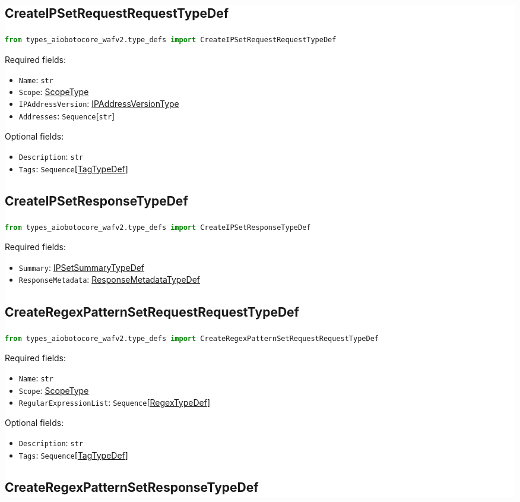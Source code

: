 <a id="createipsetrequestrequesttypedef"></a>

## CreateIPSetRequestRequestTypeDef

```python
from types_aiobotocore_wafv2.type_defs import CreateIPSetRequestRequestTypeDef
```

Required fields:

- `Name`: `str`
- `Scope`: [ScopeType](./literals.md#scopetype)
- `IPAddressVersion`:
  [IPAddressVersionType](./literals.md#ipaddressversiontype)
- `Addresses`: `Sequence`\[`str`\]

Optional fields:

- `Description`: `str`
- `Tags`: `Sequence`\[[TagTypeDef](./type_defs.md#tagtypedef)\]

<a id="createipsetresponsetypedef"></a>

## CreateIPSetResponseTypeDef

```python
from types_aiobotocore_wafv2.type_defs import CreateIPSetResponseTypeDef
```

Required fields:

- `Summary`: [IPSetSummaryTypeDef](./type_defs.md#ipsetsummarytypedef)
- `ResponseMetadata`:
  [ResponseMetadataTypeDef](./type_defs.md#responsemetadatatypedef)

<a id="createregexpatternsetrequestrequesttypedef"></a>

## CreateRegexPatternSetRequestRequestTypeDef

```python
from types_aiobotocore_wafv2.type_defs import CreateRegexPatternSetRequestRequestTypeDef
```

Required fields:

- `Name`: `str`
- `Scope`: [ScopeType](./literals.md#scopetype)
- `RegularExpressionList`:
  `Sequence`\[[RegexTypeDef](./type_defs.md#regextypedef)\]

Optional fields:

- `Description`: `str`
- `Tags`: `Sequence`\[[TagTypeDef](./type_defs.md#tagtypedef)\]

<a id="createregexpatternsetresponsetypedef"></a>

## CreateRegexPatternSetResponseTypeDef
